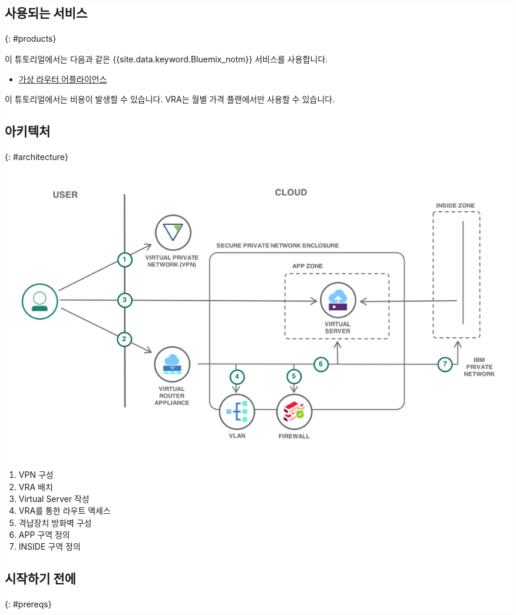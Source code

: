 ## 사용되는 서비스
{: #products}

이 튜토리얼에서는 다음과 같은 {{site.data.keyword.Bluemix_notm}} 서비스를 사용합니다. 
* [가상 라우터 어플라이언스](https://{DomainName}/catalog/infrastructure/virtual-router-appliance)

이 튜토리얼에서는 비용이 발생할 수 있습니다. VRA는 월별 가격 플랜에서만 사용할 수 있습니다. 

## 아키텍처
{: #architecture}

<p style="text-align: center;">

  ![아키텍처](images/solution33-secure-network-enclosure/Secure-priv-enc.png)
</p>

1. VPN 구성
2. VRA 배치 
3. Virtual Server 작성
4. VRA를 통한 라우트 액세스
5. 격납장치 방화벽 구성
6. APP 구역 정의
7. INSIDE 구역 정의

## 시작하기 전에
{: #prereqs}
